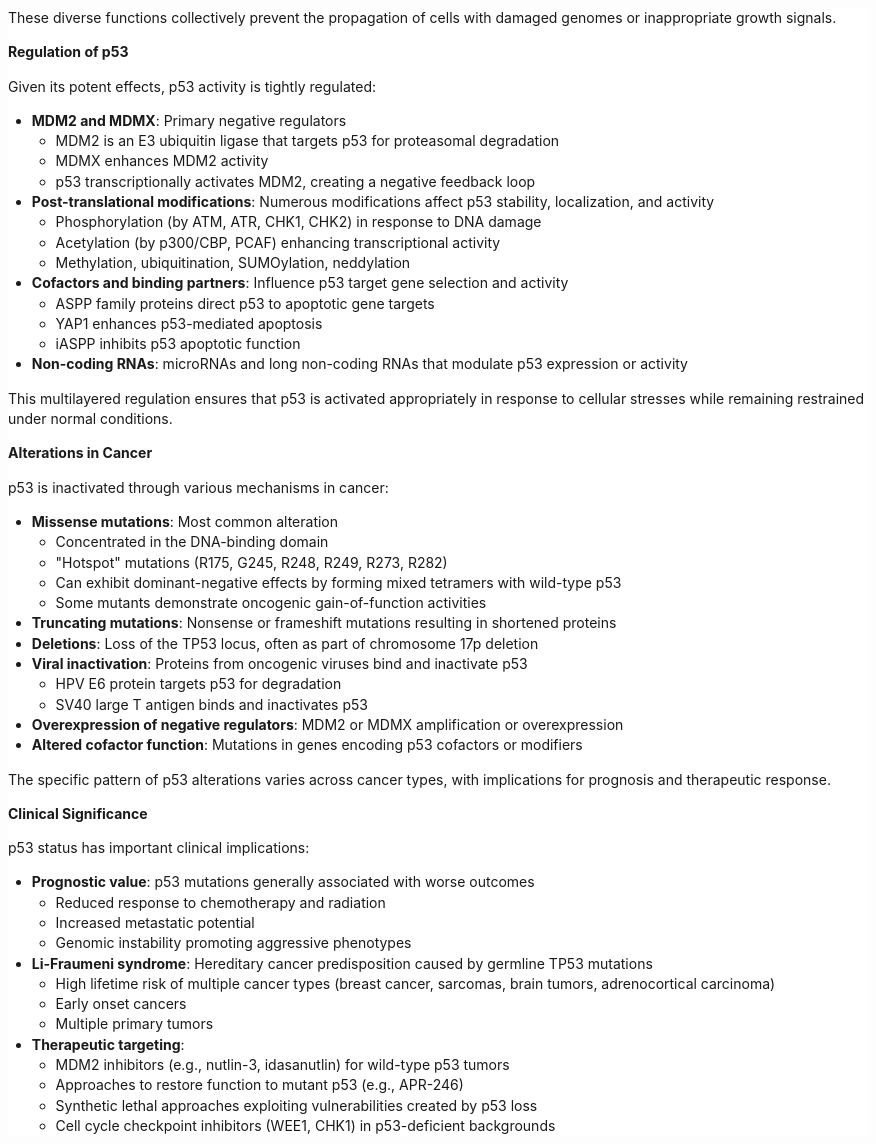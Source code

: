 These diverse functions collectively prevent the propagation of cells with damaged genomes or inappropriate growth signals.

**Regulation of p53**

Given its potent effects, p53 activity is tightly regulated:

- **MDM2 and MDMX**: Primary negative regulators
  - MDM2 is an E3 ubiquitin ligase that targets p53 for proteasomal degradation
  - MDMX enhances MDM2 activity
  - p53 transcriptionally activates MDM2, creating a negative feedback loop
- **Post-translational modifications**: Numerous modifications affect p53 stability, localization, and activity
  - Phosphorylation (by ATM, ATR, CHK1, CHK2) in response to DNA damage
  - Acetylation (by p300/CBP, PCAF) enhancing transcriptional activity
  - Methylation, ubiquitination, SUMOylation, neddylation
- **Cofactors and binding partners**: Influence p53 target gene selection and activity
  - ASPP family proteins direct p53 to apoptotic gene targets
  - YAP1 enhances p53-mediated apoptosis
  - iASPP inhibits p53 apoptotic function
- **Non-coding RNAs**: microRNAs and long non-coding RNAs that modulate p53 expression or activity

This multilayered regulation ensures that p53 is activated appropriately in response to cellular stresses while remaining restrained under normal conditions.

**Alterations in Cancer**

p53 is inactivated through various mechanisms in cancer:

- **Missense mutations**: Most common alteration
  - Concentrated in the DNA-binding domain
  - "Hotspot" mutations (R175, G245, R248, R249, R273, R282)
  - Can exhibit dominant-negative effects by forming mixed tetramers with wild-type p53
  - Some mutants demonstrate oncogenic gain-of-function activities
- **Truncating mutations**: Nonsense or frameshift mutations resulting in shortened proteins
- **Deletions**: Loss of the TP53 locus, often as part of chromosome 17p deletion
- **Viral inactivation**: Proteins from oncogenic viruses bind and inactivate p53
  - HPV E6 protein targets p53 for degradation
  - SV40 large T antigen binds and inactivates p53
- **Overexpression of negative regulators**: MDM2 or MDMX amplification or overexpression
- **Altered cofactor function**: Mutations in genes encoding p53 cofactors or modifiers

The specific pattern of p53 alterations varies across cancer types, with implications for prognosis and therapeutic response.

**Clinical Significance**

p53 status has important clinical implications:

- **Prognostic value**: p53 mutations generally associated with worse outcomes
  - Reduced response to chemotherapy and radiation
  - Increased metastatic potential
  - Genomic instability promoting aggressive phenotypes
- **Li-Fraumeni syndrome**: Hereditary cancer predisposition caused by germline TP53 mutations
  - High lifetime risk of multiple cancer types (breast cancer, sarcomas, brain tumors, adrenocortical carcinoma)
  - Early onset cancers
  - Multiple primary tumors
- **Therapeutic targeting**:
  - MDM2 inhibitors (e.g., nutlin-3, idasanutlin) for wild-type p53 tumors
  - Approaches to restore function to mutant p53 (e.g., APR-246)
  - Synthetic lethal approaches exploiting vulnerabilities created by p53 loss
  - Cell cycle checkpoint inhibitors (WEE1, CHK1) in p53-deficient backgrounds
